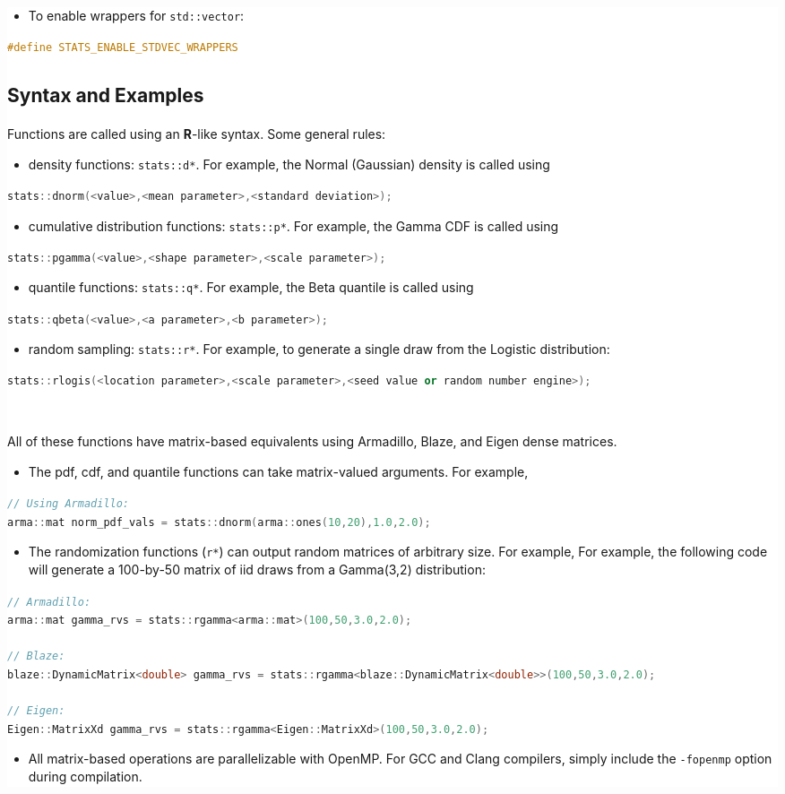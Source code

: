 * To enable wrappers for `std::vector`:
```cpp
#define STATS_ENABLE_STDVEC_WRAPPERS
```

## Syntax and Examples

Functions are called using an **R**-like syntax. Some general rules:

* density functions: `stats::d*`. For example, the Normal (Gaussian) density is called using
``` cpp
stats::dnorm(<value>,<mean parameter>,<standard deviation>);
```
* cumulative distribution functions: `stats::p*`. For example, the Gamma CDF is called using
``` cpp
stats::pgamma(<value>,<shape parameter>,<scale parameter>);
```
* quantile functions: `stats::q*`. For example, the Beta quantile is called using
``` cpp
stats::qbeta(<value>,<a parameter>,<b parameter>);
```
* random sampling: `stats::r*`. For example, to generate a single draw from the Logistic distribution:
``` cpp
stats::rlogis(<location parameter>,<scale parameter>,<seed value or random number engine>);
```

<br>

All of these functions have matrix-based equivalents using Armadillo, Blaze, and Eigen dense matrices.

* The pdf, cdf, and quantile functions can take matrix-valued arguments. For example,

```cpp
// Using Armadillo:
arma::mat norm_pdf_vals = stats::dnorm(arma::ones(10,20),1.0,2.0);
```

* The randomization functions (`r*`) can output random matrices of arbitrary size. For example, For example, the following code will generate a 100-by-50 matrix of iid draws from a Gamma(3,2) distribution:</li>

```cpp
// Armadillo:
arma::mat gamma_rvs = stats::rgamma<arma::mat>(100,50,3.0,2.0);

// Blaze:
blaze::DynamicMatrix<double> gamma_rvs = stats::rgamma<blaze::DynamicMatrix<double>>(100,50,3.0,2.0);

// Eigen:
Eigen::MatrixXd gamma_rvs = stats::rgamma<Eigen::MatrixXd>(100,50,3.0,2.0);
```

* All matrix-based operations are parallelizable with OpenMP. For GCC and Clang compilers, simply include the `-fopenmp` option during compilation.

